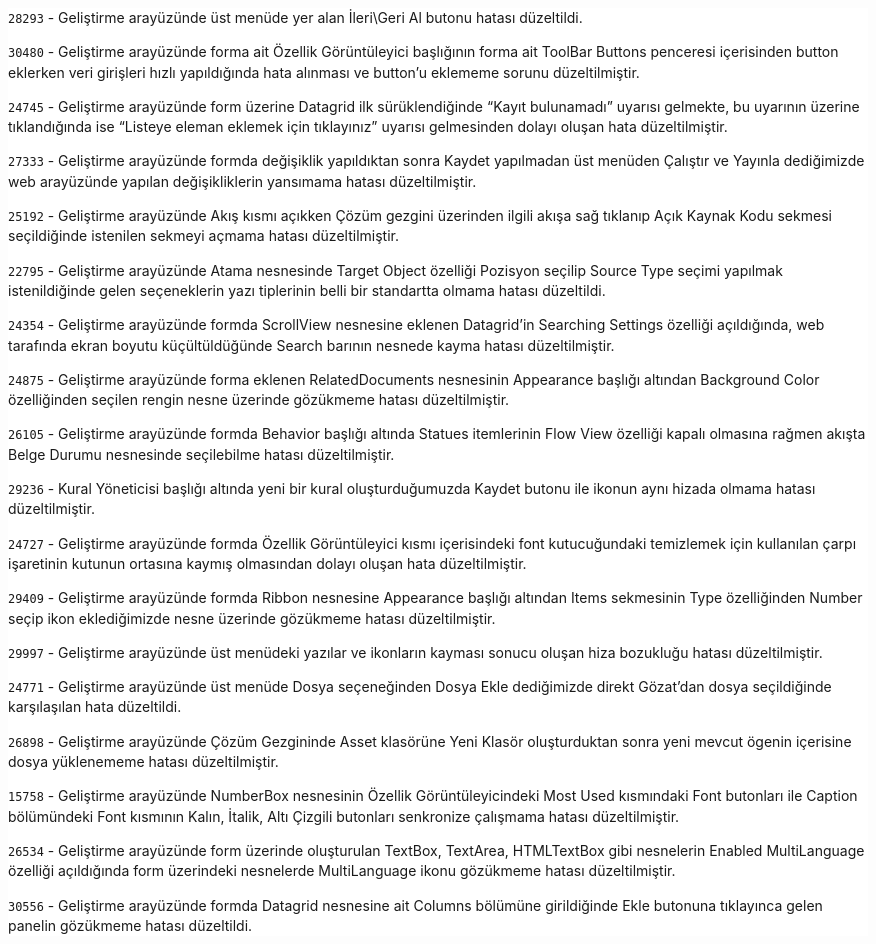 `28293` - Geliştirme arayüzünde üst menüde yer alan İleri\Geri Al butonu hatası düzeltildi. 

`30480` - Geliştirme arayüzünde forma ait Özellik Görüntüleyici başlığının forma ait ToolBar Buttons penceresi içerisinden button eklerken veri girişleri hızlı yapıldığında hata alınması ve button’u eklememe sorunu düzeltilmiştir. 

`24745` - Geliştirme arayüzünde form üzerine Datagrid ilk sürüklendiğinde “Kayıt bulunamadı” uyarısı gelmekte, bu uyarının üzerine tıklandığında ise “Listeye eleman eklemek için tıklayınız” uyarısı gelmesinden dolayı oluşan hata düzeltilmiştir. 

`27333` - Geliştirme arayüzünde formda değişiklik yapıldıktan sonra Kaydet yapılmadan üst menüden Çalıştır ve Yayınla dediğimizde web arayüzünde yapılan değişikliklerin yansımama hatası düzeltilmiştir. 

`25192` - Geliştirme arayüzünde Akış kısmı açıkken Çözüm gezgini üzerinden ilgili akışa sağ tıklanıp Açık Kaynak Kodu sekmesi seçildiğinde istenilen sekmeyi açmama hatası düzeltilmiştir. 

`22795` - Geliştirme arayüzünde Atama nesnesinde Target Object özelliği Pozisyon seçilip Source Type seçimi yapılmak istenildiğinde gelen seçeneklerin yazı tiplerinin belli bir standartta olmama hatası düzeltildi. 

`24354` - Geliştirme arayüzünde formda ScrollView nesnesine eklenen Datagrid’in Searching Settings özelliği açıldığında, web tarafında ekran boyutu küçültüldüğünde Search barının nesnede kayma hatası düzeltilmiştir.  

`24875` - Geliştirme arayüzünde forma eklenen RelatedDocuments nesnesinin Appearance başlığı altından Background Color özelliğinden seçilen rengin nesne üzerinde gözükmeme hatası düzeltilmiştir. 

`26105` - Geliştirme arayüzünde formda Behavior başlığı altında Statues itemlerinin Flow View özelliği kapalı olmasına rağmen akışta Belge Durumu nesnesinde seçilebilme hatası düzeltilmiştir. 
 
`29236` - Kural Yöneticisi başlığı altında yeni bir kural oluşturduğumuzda Kaydet butonu ile ikonun aynı hizada olmama hatası düzeltilmiştir. 

`24727` - Geliştirme arayüzünde formda Özellik Görüntüleyici kısmı içerisindeki font kutucuğundaki temizlemek için kullanılan çarpı işaretinin kutunun ortasına kaymış olmasından dolayı oluşan hata düzeltilmiştir. 

`29409` - Geliştirme arayüzünde formda Ribbon nesnesine Appearance başlığı altından Items sekmesinin Type özelliğinden Number seçip ikon eklediğimizde nesne üzerinde gözükmeme hatası düzeltilmiştir. 

`29997` - Geliştirme arayüzünde üst menüdeki yazılar ve ikonların kayması sonucu oluşan hiza bozukluğu hatası düzeltilmiştir. 

`24771` - Geliştirme arayüzünde üst menüde Dosya seçeneğinden Dosya Ekle dediğimizde direkt Gözat’dan dosya seçildiğinde karşılaşılan hata düzeltildi. 

`26898` - Geliştirme arayüzünde Çözüm Gezgininde Asset klasörüne Yeni Klasör oluşturduktan sonra yeni mevcut ögenin içerisine dosya yüklenememe hatası düzeltilmiştir. 

`15758` - Geliştirme arayüzünde NumberBox nesnesinin Özellik Görüntüleyicindeki Most Used kısmındaki Font butonları ile Caption bölümündeki Font kısmının Kalın, İtalik, Altı Çizgili butonları senkronize çalışmama hatası düzeltilmiştir. 

`26534` - Geliştirme arayüzünde form üzerinde oluşturulan TextBox, TextArea, HTMLTextBox gibi nesnelerin Enabled MultiLanguage özelliği açıldığında form üzerindeki nesnelerde MultiLanguage ikonu gözükmeme hatası düzeltilmiştir. 

`30556` - Geliştirme arayüzünde formda Datagrid nesnesine ait Columns bölümüne girildiğinde Ekle butonuna tıklayınca gelen panelin gözükmeme hatası düzeltildi. 
